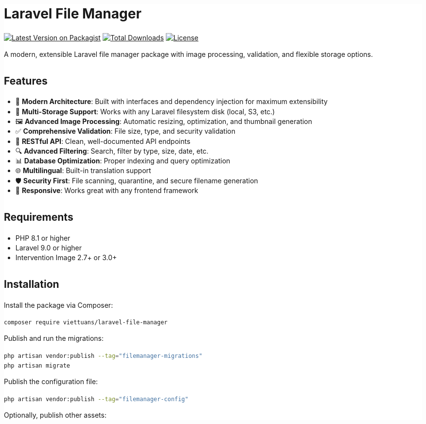 # Laravel File Manager

[![Latest Version on Packagist](https://img.shields.io/packagist/v/viettuans/laravel-file-manager.svg?style=flat-square)](https://packagist.org/packages/viettuans/laravel-file-manager)
[![Total Downloads](https://img.shields.io/packagist/dt/viettuans/laravel-file-manager.svg?style=flat-square)](https://packagist.org/packages/viettuans/laravel-file-manager)
[![License](https://img.shields.io/github/license/viettuanit/laravel-file-manager.svg?style=flat-square)](LICENSE.md)

A modern, extensible Laravel file manager package with image processing, validation, and flexible storage options.

## Features

- 🚀 **Modern Architecture**: Built with interfaces and dependency injection for maximum extensibility
- 📁 **Multi-Storage Support**: Works with any Laravel filesystem disk (local, S3, etc.)
- 🖼️ **Advanced Image Processing**: Automatic resizing, optimization, and thumbnail generation
- ✅ **Comprehensive Validation**: File size, type, and security validation
- 🎯 **RESTful API**: Clean, well-documented API endpoints
- 🔍 **Advanced Filtering**: Search, filter by type, size, date, etc.
- 📊 **Database Optimization**: Proper indexing and query optimization
- 🌐 **Multilingual**: Built-in translation support
- 🛡️ **Security First**: File scanning, quarantine, and secure filename generation
- 📱 **Responsive**: Works great with any frontend framework

## Requirements

- PHP 8.1 or higher
- Laravel 9.0 or higher
- Intervention Image 2.7+ or 3.0+

## Installation

Install the package via Composer:

```bash
composer require viettuans/laravel-file-manager
```

Publish and run the migrations:

```bash
php artisan vendor:publish --tag="filemanager-migrations"
php artisan migrate
```

Publish the configuration file:

```bash
php artisan vendor:publish --tag="filemanager-config"
```

Optionally, publish other assets:
